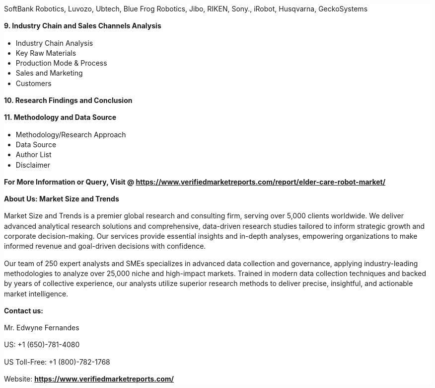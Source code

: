 SoftBank Robotics, Luvozo, Ubtech, Blue Frog Robotics, Jibo, RIKEN, Sony., iRobot, Husqvarna, GeckoSystems</strong></p><p><strong>9. Industry Chain and Sales Channels Analysis</strong></p><ul><li>Industry Chain Analysis</li><li>Key Raw Materials</li><li>Production Mode &amp; Process</li><li>Sales and Marketing</li><li>Customers</li></ul><p><strong>10. Research Findings and Conclusion</strong></p><p><strong>11. Methodology and Data Source</strong></p><ul><li>Methodology/Research Approach</li><li>Data Source</li><li>Author List</li><li>Disclaimer</li></ul></p><p><strong>For More Information or Query, Visit @ <a href="https://www.verifiedmarketreports.com/report/elder-care-robot-market/">https://www.verifiedmarketreports.com/report/elder-care-robot-market/</a></strong></p><p><strong>About Us: Market Size and Trends</strong></p><p>Market Size and Trends is a premier global research and consulting firm, serving over 5,000 clients worldwide. We deliver advanced analytical research solutions and comprehensive, data-driven research studies tailored to inform strategic growth and corporate decision-making. Our services provide essential insights and in-depth analyses, empowering organizations to make informed revenue and goal-driven decisions with confidence.</p><p>Our team of 250 expert analysts and SMEs specializes in advanced data collection and governance, applying industry-leading methodologies to analyze over 25,000 niche and high-impact markets. Trained in modern data collection techniques and backed by years of collective experience, our analysts utilize superior research methods to deliver precise, insightful, and actionable market intelligence.</p><p><strong>Contact us:</strong></p><p>Mr. Edwyne Fernandes</p><p>US: +1 (650)-781-4080</p><p>US Toll-Free: +1 (800)-782-1768</p><p>Website: <strong><a href="https://www.verifiedmarketreports.com/">https://www.verifiedmarketreports.com/</a></strong></p>

